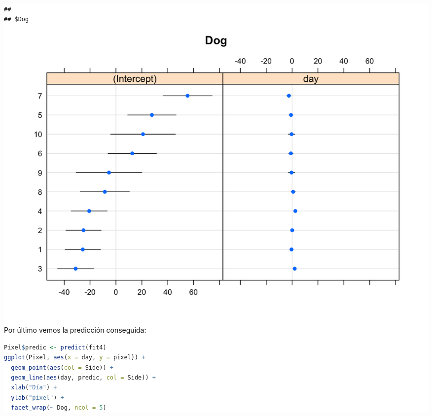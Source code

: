 ```
## 
## $Dog
```

<img src="20-Mixtos_files/figure-html/mm037-2.png" width="95%" style="display: block; margin: auto;" />

Por último vemos la predicción conseguida:


```r
Pixel$predic <- predict(fit4)
ggplot(Pixel, aes(x = day, y = pixel)) +
  geom_point(aes(col = Side)) +
  geom_line(aes(day, predic, col = Side)) +
  xlab("Día") +
  ylab("pixel") +
  facet_wrap(~ Dog, ncol = 5)
```
